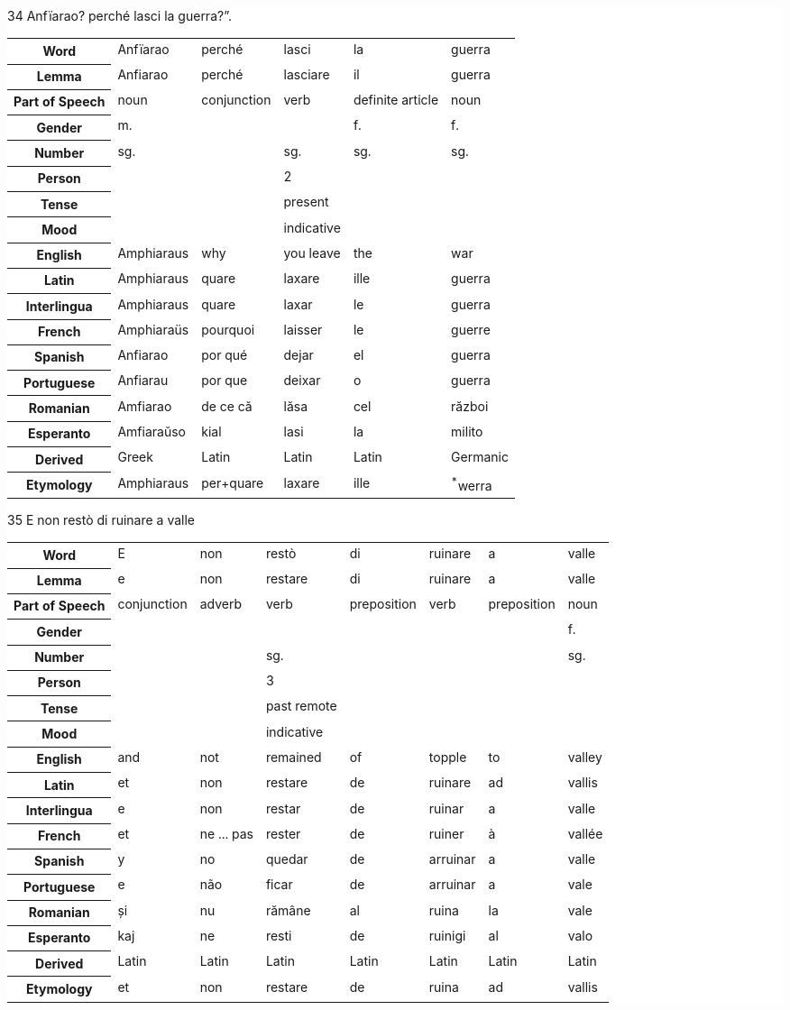 34 Anfïarao? perché lasci la guerra?”.

<table>
<tr><th>Word</th><td>Anfïarao</td><td>perché</td><td>lasci</td><td>la</td><td>guerra</td></tr>
<tr><th>Lemma</th><td>Anfiarao</td><td>perché</td><td>lasciare</td><td>il</td><td>guerra</td></tr>
<tr><th>Part of Speech</th><td>noun</td><td>conjunction</td><td>verb</td><td>definite article</td><td>noun</td></tr>
<tr><th>Gender</th><td>m.</td><td></td><td></td><td>f.</td><td>f.</td></tr>
<tr><th>Number</th><td>sg.</td><td></td><td>sg.</td><td>sg.</td><td>sg.</td></tr>
<tr><th>Person</th><td></td><td></td><td>2</td><td></td><td></td></tr>
<tr><th>Tense</th><td></td><td></td><td>present</td><td></td><td></td></tr>
<tr><th>Mood</th><td></td><td></td><td>indicative</td><td></td><td></td></tr>
<tr><th>English</th><td>Amphiaraus</td><td>why</td><td>you leave</td><td>the</td><td>war</td></tr>
<tr><th>Latin</th><td>Amphiaraus</td><td>quare</td><td>laxare</td><td>ille</td><td>guerra</td></tr>
<tr><th>Interlingua</th><td>Amphiaraus</td><td>quare</td><td>laxar</td><td>le</td><td>guerra</td></tr>
<tr><th>French</th><td>Amphiaraüs</td><td>pourquoi</td><td>laisser</td><td>le</td><td>guerre</td></tr>
<tr><th>Spanish</th><td>Anfiarao</td><td>por qué</td><td>dejar</td><td>el</td><td>guerra</td></tr>
<tr><th>Portuguese</th><td>Anfiarau</td><td>por que</td><td>deixar</td><td>o</td><td>guerra</td></tr>
<tr><th>Romanian</th><td>Amfiarao</td><td>de ce că</td><td>lăsa</td><td>cel</td><td>război</td></tr>
<tr><th>Esperanto</th><td>Amfiaraŭso</td><td>kial</td><td>lasi</td><td>la</td><td>milito</td></tr>
<tr><th>Derived</th><td>Greek</td><td>Latin</td><td>Latin</td><td>Latin</td><td>Germanic</td></tr>
<tr><th>Etymology</th><td>Amphiaraus</td><td>per+quare</td><td>laxare</td><td>ille</td><td><sup>*</sup>werra</td></tr>
</table>

35 E non restò di ruinare a valle

<table>
<tr><th>Word</th><td>E</td><td>non</td><td>restò</td><td>di</td><td>ruinare</td><td>a</td><td>valle</td></tr>
<tr><th>Lemma</th><td>e</td><td>non</td><td>restare</td><td>di</td><td>ruinare</td><td>a</td><td>valle</td></tr>
<tr><th>Part of Speech</th><td>conjunction</td><td>adverb</td><td>verb</td><td>preposition</td><td>verb</td><td>preposition</td><td>noun</td></tr>
<tr><th>Gender</th><td></td><td></td><td></td><td></td><td></td><td></td><td>f.</td></tr>
<tr><th>Number</th><td></td><td></td><td>sg.</td><td></td><td></td><td></td><td>sg.</td></tr>
<tr><th>Person</th><td></td><td></td><td>3</td><td></td><td></td><td></td><td></td></tr>
<tr><th>Tense</th><td></td><td></td><td>past remote</td><td></td><td></td><td></td><td></td></tr>
<tr><th>Mood</th><td></td><td></td><td>indicative</td><td></td><td></td><td></td><td></td></tr>
<tr><th>English</th><td>and</td><td>not</td><td>remained</td><td>of</td><td>topple</td><td>to</td><td>valley</td></tr>
<tr><th>Latin</th><td>et</td><td>non</td><td>restare</td><td>de</td><td>ruinare</td><td>ad</td><td>vallis</td></tr>
<tr><th>Interlingua</th><td>e</td><td>non</td><td>restar</td><td>de</td><td>ruinar</td><td>a</td><td>valle</td></tr>
<tr><th>French</th><td>et</td><td>ne ... pas</td><td>rester</td><td>de</td><td>ruiner</td><td>à</td><td>vallée</td></tr>
<tr><th>Spanish</th><td>y</td><td>no</td><td>quedar</td><td>de</td><td>arruinar</td><td>a</td><td>valle</td></tr>
<tr><th>Portuguese</th><td>e</td><td>não</td><td>ficar</td><td>de</td><td>arruinar</td><td>a</td><td>vale</td></tr>
<tr><th>Romanian</th><td>și</td><td>nu</td><td>rămâne</td><td>al</td><td>ruina</td><td>la</td><td>vale</td></tr>
<tr><th>Esperanto</th><td>kaj</td><td>ne</td><td>resti</td><td>de</td><td>ruinigi</td><td>al</td><td>valo</td></tr>
<tr><th>Derived</th><td>Latin</td><td>Latin</td><td>Latin</td><td>Latin</td><td>Latin</td><td>Latin</td><td>Latin</td></tr>
<tr><th>Etymology</th><td>et</td><td>non</td><td>restare</td><td>de</td><td>ruina</td><td>ad</td><td>vallis</td></tr>
</table>
